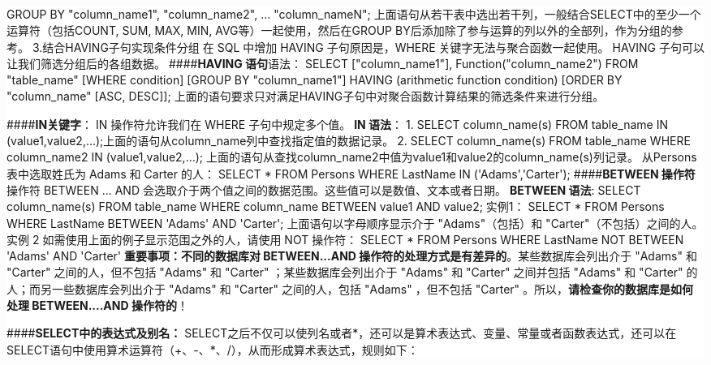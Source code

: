 GROUP BY "column\_name1", "column\_name2", ... "column_nameN";
上面语句从若干表中选出若干列，一般结合SELECT中的至少一个运算符（包括COUNT, SUM, MAX, MIN,  AVG等）一起使用，然后在GROUP BY后添加除了参与运算的列以外的全部列，作为分组的参考。
3.结合HAVING子句实现条件分组
在 SQL 中增加 HAVING 子句原因是，WHERE 关键字无法与聚合函数一起使用。
HAVING 子句可以让我们筛选分组后的各组数据。
####**HAVING 语句**语法：
SELECT ["column\_name1"], Function("column_name2")
FROM "table_name"
[WHERE condition]
[GROUP BY "column_name1"]
HAVING (arithmetic function condition)
[ORDER BY "column_name" [ASC, DESC]];
上面的语句要求只对满足HAVING子句中对聚合函数计算结果的筛选条件来进行分组。
 
####**IN关键字**：
IN 操作符允许我们在 WHERE 子句中规定多个值。
**IN 语法**：
1.
SELECT column_name(s)
FROM table_name IN (value1,value2,...);上面的语句从column\_name列中查找指定值的数据记录。
2. 
SELECT column_name(s)
FROM table_name
WHERE column_name2 IN (value1,value2,...);
上面的语句从查找column\_name2中值为value1和value2的column_name(s)列记录。
从Persons表中选取姓氏为 Adams 和 Carter 的人：
SELECT * FROM Persons
WHERE LastName IN ('Adams','Carter');
####**BETWEEN 操作符**
操作符 BETWEEN ... AND 会选取介于两个值之间的数据范围。这些值可以是数值、文本或者日期。
**BETWEEN 语法**:
SELECT column_name(s)
FROM table_name
WHERE column_name
BETWEEN value1 AND value2;
实例1：
SELECT * FROM Persons
WHERE LastName
BETWEEN 'Adams' AND 'Carter';
上面语句以字母顺序显示介于 "Adams"（包括）和 "Carter"（不包括）之间的人。
实例 2
如需使用上面的例子显示范围之外的人，请使用 NOT 操作符：
SELECT * FROM Persons
WHERE LastName
NOT BETWEEN 'Adams' AND 'Carter'
**重要事项：不同的数据库对 BETWEEN...AND 操作符的处理方式是有差异的**。某些数据库会列出介于 "Adams" 和 "Carter" 之间的人，但不包括 "Adams" 和 "Carter" ；某些数据库会列出介于 "Adams" 和 "Carter" 之间并包括 "Adams" 和 "Carter" 的人；而另一些数据库会列出介于 "Adams" 和 "Carter" 之间的人，包括 "Adams" ，但不包括 "Carter" 。所以，**请检查你的数据库是如何处理 BETWEEN....AND 操作符的**！
 
####**SELECT中的表达式及别名：** 
SELECT之后不仅可以使列名或者\*，还可以是算术表达式、变量、常量或者函数表达式，还可以在SELECT语句中使用算术运算符（+、-、*、/），从而形成算术表达式，规则如下：
